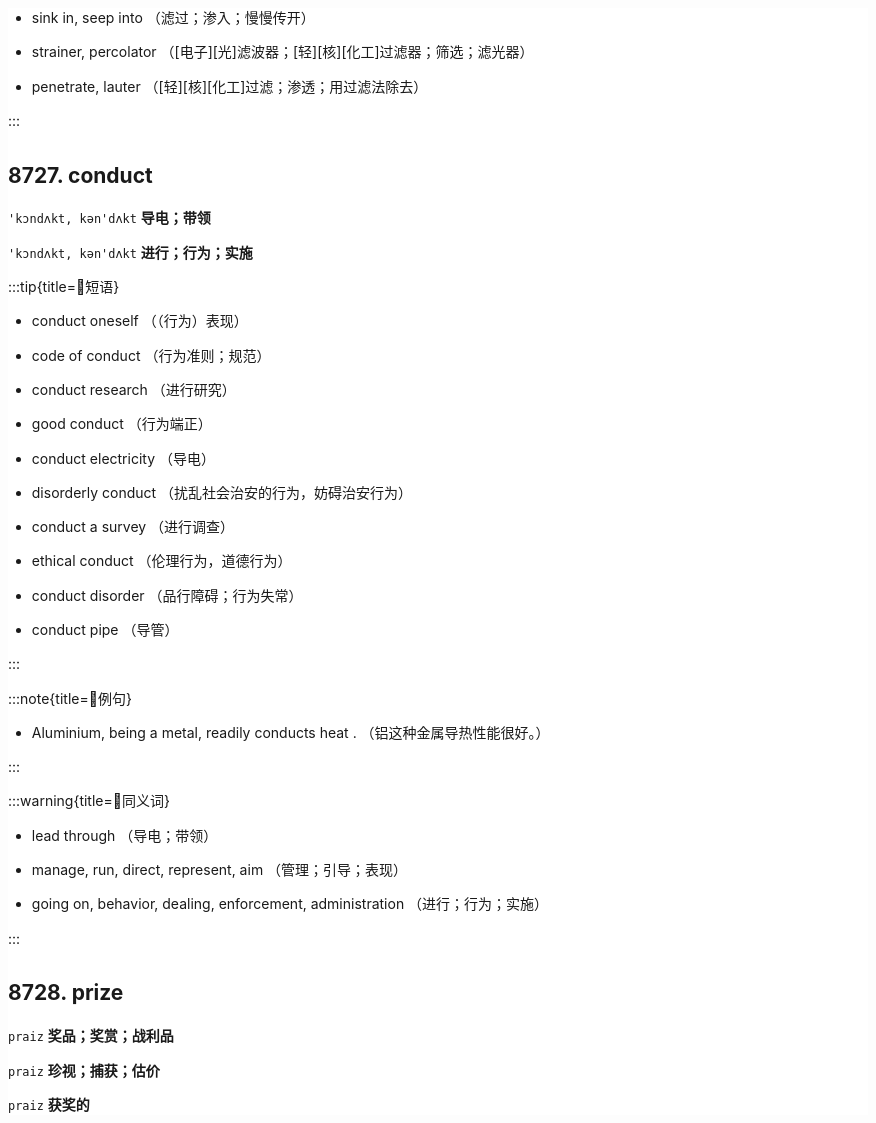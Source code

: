 - sink in, seep into （滤过；渗入；慢慢传开）

- strainer, percolator （[电子][光]滤波器；[轻][核][化工]过滤器；筛选；滤光器）

- penetrate, lauter （[轻][核][化工]过滤；渗透；用过滤法除去）

:::


## 8727. conduct

`'kɔndʌkt, kən'dʌkt`  **导电；带领**

`'kɔndʌkt, kən'dʌkt`  **进行；行为；实施**

:::tip{title=🤩短语}

- conduct oneself （（行为）表现）

- code of conduct （行为准则；规范）

- conduct research （进行研究）

- good conduct （行为端正）

- conduct electricity （导电）

- disorderly conduct （扰乱社会治安的行为，妨碍治安行为）

- conduct a survey （进行调查）

- ethical conduct （伦理行为，道德行为）

- conduct disorder （品行障碍；行为失常）

- conduct pipe （导管）

:::

:::note{title=🎤例句}

- Aluminium, being a metal, readily conducts heat . （铝这种金属导热性能很好。）

:::

:::warning{title=🤔同义词}

- lead through （导电；带领）

- manage, run, direct, represent, aim （管理；引导；表现）

- going on, behavior, dealing, enforcement, administration （进行；行为；实施）

:::


## 8728. prize

`praiz`  **奖品；奖赏；战利品**

`praiz`  **珍视；捕获；估价**

`praiz`  **获奖的**
